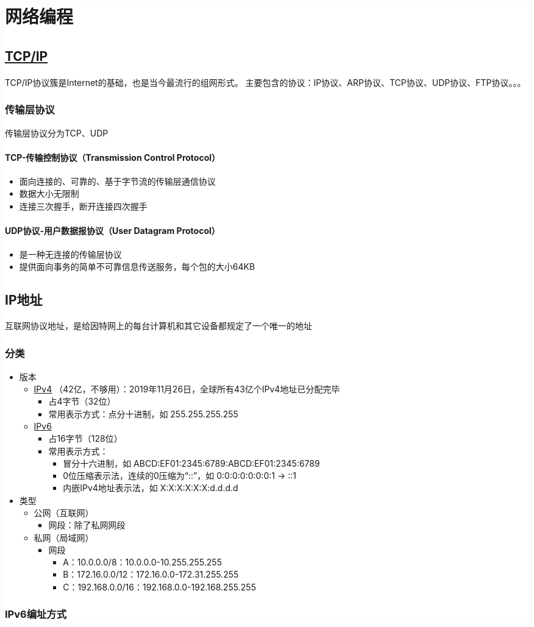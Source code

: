 
# 网络编程

## [TCP/IP](https://baike.baidu.com/item/tcp/ip%E5%8D%8F%E8%AE%AE%E7%B0%87/1137204)

TCP/IP协议簇是Internet的基础，也是当今最流行的组网形式。
主要包含的协议：IP协议、ARP协议、TCP协议、UDP协议、FTP协议。。。

### 传输层协议

传输层协议分为TCP、UDP

#### TCP-传输控制协议（Transmission Control Protocol）

- 面向连接的、可靠的、基于字节流的传输层通信协议
- 数据大小无限制
- 连接三次握手，断开连接四次握手

#### UDP协议-用户数据报协议（User Datagram Protocol）

- 是一种无连接的传输层协议
- 提供面向事务的简单不可靠信息传送服务，每个包的大小64KB

## IP地址

互联网协议地址，是给因特网上的每台计算机和其它设备都规定了一个唯一的地址

### 分类

- 版本
  - [IPv4](https://baike.baidu.com/item/IPv4) （42亿，不够用）：2019年11月26日，全球所有43亿个IPv4地址已分配完毕
    - 占4字节（32位）
    - 常用表示方式：点分十进制，如 255.255.255.255
  - [IPv6](https://baike.baidu.com/item/IPv6)
    - 占16字节（128位）
    - 常用表示方式：
      - 冒分十六进制，如 ABCD:EF01:2345:6789:ABCD:EF01:2345:6789
      - 0位压缩表示法，连续的0压缩为“::”，如  0:0:0:0:0:0:0:1 → ::1
      - 内嵌IPv4地址表示法，如 X:X:X:X:X:X:d.d.d.d
- 类型
  - 公网（互联网）
    - 网段：除了私网网段
  - 私网（局域网）
    - 网段
      - A：10.0.0.0/8：10.0.0.0-10.255.255.255
      - B：172.16.0.0/12：172.16.0.0-172.31.255.255
      - C：192.168.0.0/16：192.168.0.0-192.168.255.255

### IPv6编址方式
